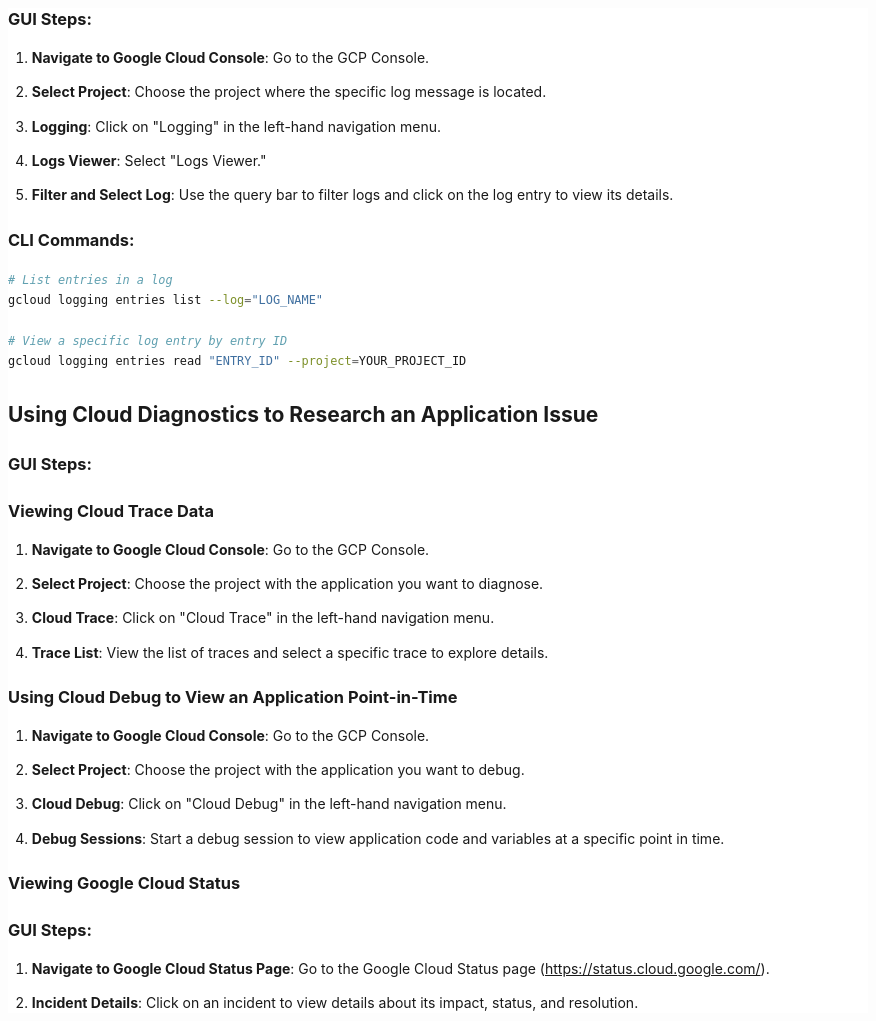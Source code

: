 ### GUI Steps:

1. **Navigate to Google Cloud Console**: Go to the GCP Console.

2. **Select Project**: Choose the project where the specific log message is located.

3. **Logging**: Click on "Logging" in the left-hand navigation menu.

4. **Logs Viewer**: Select "Logs Viewer."

5. **Filter and Select Log**: Use the query bar to filter logs and click on the log entry to view its details.

### CLI Commands:

```bash
# List entries in a log
gcloud logging entries list --log="LOG_NAME"

# View a specific log entry by entry ID
gcloud logging entries read "ENTRY_ID" --project=YOUR_PROJECT_ID
```

## Using Cloud Diagnostics to Research an Application Issue

### GUI Steps:

### Viewing Cloud Trace Data

1. **Navigate to Google Cloud Console**: Go to the GCP Console.

2. **Select Project**: Choose the project with the application you want to diagnose.

3. **Cloud Trace**: Click on "Cloud Trace" in the left-hand navigation menu.

4. **Trace List**: View the list of traces and select a specific trace to explore details.

### Using Cloud Debug to View an Application Point-in-Time

1. **Navigate to Google Cloud Console**: Go to the GCP Console.

2. **Select Project**: Choose the project with the application you want to debug.

3. **Cloud Debug**: Click on "Cloud Debug" in the left-hand navigation menu.

4. **Debug Sessions**: Start a debug session to view application code and variables at a specific point in time.

### Viewing Google Cloud Status

### GUI Steps:

1. **Navigate to Google Cloud Status Page**: Go to the Google Cloud Status page (https://status.cloud.google.com/).

2. **Incident Details**: Click on an incident to view details about its impact, status, and resolution.
